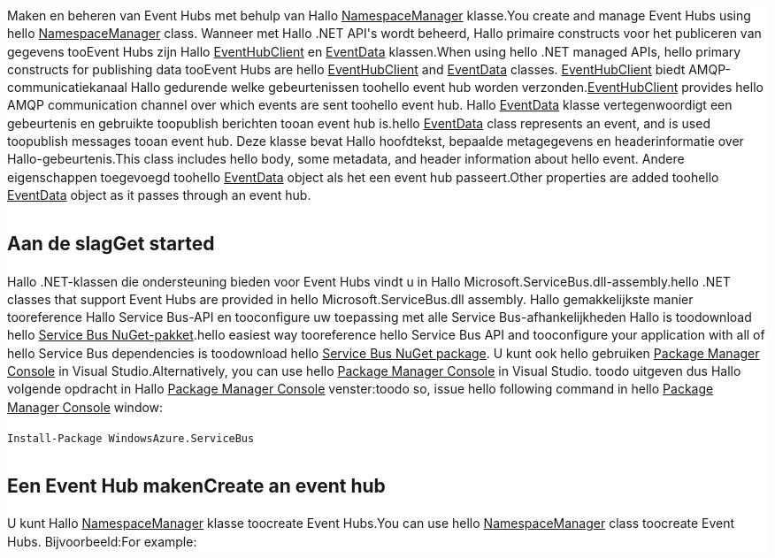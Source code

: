 <span data-ttu-id="c8785-111">Maken en beheren van Event Hubs met behulp van Hallo [NamespaceManager][] klasse.</span><span class="sxs-lookup"><span data-stu-id="c8785-111">You create and manage Event Hubs using hello [NamespaceManager][] class.</span></span> <span data-ttu-id="c8785-112">Wanneer met Hallo .NET API's wordt beheerd, Hallo primaire constructs voor het publiceren van gegevens tooEvent Hubs zijn Hallo [EventHubClient](/dotnet/api/microsoft.servicebus.messaging.eventhubclient) en [EventData][] klassen.</span><span class="sxs-lookup"><span data-stu-id="c8785-112">When using hello .NET managed APIs, hello primary constructs for publishing data tooEvent Hubs are hello [EventHubClient](/dotnet/api/microsoft.servicebus.messaging.eventhubclient) and [EventData][] classes.</span></span> <span data-ttu-id="c8785-113">[EventHubClient][] biedt AMQP-communicatiekanaal Hallo gedurende welke gebeurtenissen toohello event hub worden verzonden.</span><span class="sxs-lookup"><span data-stu-id="c8785-113">[EventHubClient][] provides hello AMQP communication channel over which events are sent toohello event hub.</span></span> <span data-ttu-id="c8785-114">Hallo [EventData][] klasse vertegenwoordigt een gebeurtenis en gebruikte toopublish berichten tooan event hub is.</span><span class="sxs-lookup"><span data-stu-id="c8785-114">hello [EventData][] class represents an event, and is used toopublish messages tooan event hub.</span></span> <span data-ttu-id="c8785-115">Deze klasse bevat Hallo hoofdtekst, bepaalde metagegevens en headerinformatie over Hallo-gebeurtenis.</span><span class="sxs-lookup"><span data-stu-id="c8785-115">This class includes hello body, some metadata, and header information about hello event.</span></span> <span data-ttu-id="c8785-116">Andere eigenschappen toegevoegd toohello [EventData][] object als het een event hub passeert.</span><span class="sxs-lookup"><span data-stu-id="c8785-116">Other properties are added toohello [EventData][] object as it passes through an event hub.</span></span>

## <a name="get-started"></a><span data-ttu-id="c8785-117">Aan de slag</span><span class="sxs-lookup"><span data-stu-id="c8785-117">Get started</span></span>

<span data-ttu-id="c8785-118">Hallo .NET-klassen die ondersteuning bieden voor Event Hubs vindt u in Hallo Microsoft.ServiceBus.dll-assembly.</span><span class="sxs-lookup"><span data-stu-id="c8785-118">hello .NET classes that support Event Hubs are provided in hello Microsoft.ServiceBus.dll assembly.</span></span> <span data-ttu-id="c8785-119">Hallo gemakkelijkste manier tooreference Hallo Service Bus-API en tooconfigure uw toepassing met alle Service Bus-afhankelijkheden Hallo is toodownload hello [Service Bus NuGet-pakket](https://www.nuget.org/packages/WindowsAzure.ServiceBus).</span><span class="sxs-lookup"><span data-stu-id="c8785-119">hello easiest way tooreference hello Service Bus API and tooconfigure your application with all of hello Service Bus dependencies is toodownload hello [Service Bus NuGet package](https://www.nuget.org/packages/WindowsAzure.ServiceBus).</span></span> <span data-ttu-id="c8785-120">U kunt ook hello gebruiken [Package Manager Console](http://docs.nuget.org/docs/start-here/using-the-package-manager-console) in Visual Studio.</span><span class="sxs-lookup"><span data-stu-id="c8785-120">Alternatively, you can use hello [Package Manager Console](http://docs.nuget.org/docs/start-here/using-the-package-manager-console) in Visual Studio.</span></span> <span data-ttu-id="c8785-121">toodo uitgeven dus Hallo volgende opdracht in Hallo [Package Manager Console](http://docs.nuget.org/docs/start-here/using-the-package-manager-console) venster:</span><span class="sxs-lookup"><span data-stu-id="c8785-121">toodo so, issue hello following command in hello [Package Manager Console](http://docs.nuget.org/docs/start-here/using-the-package-manager-console) window:</span></span>

```
Install-Package WindowsAzure.ServiceBus
```

## <a name="create-an-event-hub"></a><span data-ttu-id="c8785-122">Een Event Hub maken</span><span class="sxs-lookup"><span data-stu-id="c8785-122">Create an event hub</span></span>
<span data-ttu-id="c8785-123">U kunt Hallo [NamespaceManager][] klasse toocreate Event Hubs.</span><span class="sxs-lookup"><span data-stu-id="c8785-123">You can use hello [NamespaceManager][] class toocreate Event Hubs.</span></span> <span data-ttu-id="c8785-124">Bijvoorbeeld:</span><span class="sxs-lookup"><span data-stu-id="c8785-124">For example:</span></span>


[NamespaceManager]: /dotnet/api/microsoft.servicebus.namespacemanager
[EventHubClient]: /dotnet/api/microsoft.servicebus.messaging.eventhubclient
[EventData]: /dotnet/api/microsoft.servicebus.messaging.eventdata
[CreateEventHubIfNotExists]: /dotnet/api/microsoft.servicebus.namespacemanager.createeventhubifnotexists
[PartitionKey]: /dotnet/api/microsoft.servicebus.messaging.eventdata#Microsoft_ServiceBus_Messaging_EventData_PartitionKey
[EventProcessorHost]: /dotnet/api/microsoft.servicebus.messaging.eventprocessorhost